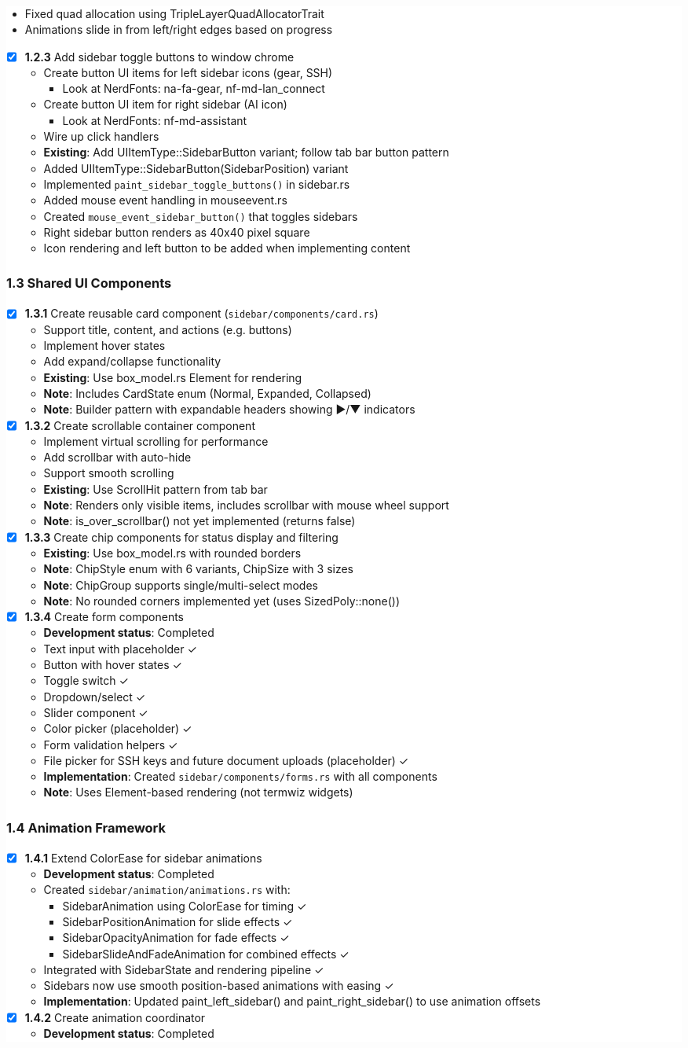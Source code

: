   - Fixed quad allocation using TripleLayerQuadAllocatorTrait
  - Animations slide in from left/right edges based on progress
- [x] **1.2.3** Add sidebar toggle buttons to window chrome
  - Create button UI items for left sidebar icons (gear, SSH)
    - Look at NerdFonts: na-fa-gear, nf-md-lan_connect
  - Create button UI item for right sidebar (AI icon)
    - Look at NerdFonts: nf-md-assistant
  - Wire up click handlers
  - **Existing**: Add UIItemType::SidebarButton variant; follow tab bar button pattern
  - Added UIItemType::SidebarButton(SidebarPosition) variant
  - Implemented `paint_sidebar_toggle_buttons()` in sidebar.rs
  - Added mouse event handling in mouseevent.rs
  - Created `mouse_event_sidebar_button()` that toggles sidebars
  - Right sidebar button renders as 40x40 pixel square
  - Icon rendering and left button to be added when implementing content

### 1.3 Shared UI Components
- [x] **1.3.1** Create reusable card component (`sidebar/components/card.rs`)
  - Support title, content, and actions (e.g. buttons)
  - Implement hover states
  - Add expand/collapse functionality
  - **Existing**: Use box_model.rs Element for rendering
  - **Note**: Includes CardState enum (Normal, Expanded, Collapsed)
  - **Note**: Builder pattern with expandable headers showing ▶/▼ indicators
- [x] **1.3.2** Create scrollable container component
  - Implement virtual scrolling for performance
  - Add scrollbar with auto-hide
  - Support smooth scrolling
  - **Existing**: Use ScrollHit pattern from tab bar
  - **Note**: Renders only visible items, includes scrollbar with mouse wheel support
  - **Note**: is_over_scrollbar() not yet implemented (returns false)
- [x] **1.3.3** Create chip components for status display and filtering
  - **Existing**: Use box_model.rs with rounded borders
  - **Note**: ChipStyle enum with 6 variants, ChipSize with 3 sizes
  - **Note**: ChipGroup supports single/multi-select modes
  - **Note**: No rounded corners implemented yet (uses SizedPoly::none())
- [x] **1.3.4** Create form components
  - **Development status**: Completed
  - Text input with placeholder ✓
  - Button with hover states ✓
  - Toggle switch ✓
  - Dropdown/select ✓
  - Slider component ✓
  - Color picker (placeholder) ✓
  - Form validation helpers ✓
  - File picker for SSH keys and future document uploads (placeholder) ✓
  - **Implementation**: Created `sidebar/components/forms.rs` with all components
  - **Note**: Uses Element-based rendering (not termwiz widgets)

### 1.4 Animation Framework
- [x] **1.4.1** Extend ColorEase for sidebar animations
  - **Development status**: Completed
  - Created `sidebar/animation/animations.rs` with:
    - SidebarAnimation using ColorEase for timing ✓
    - SidebarPositionAnimation for slide effects ✓
    - SidebarOpacityAnimation for fade effects ✓
    - SidebarSlideAndFadeAnimation for combined effects ✓
  - Integrated with SidebarState and rendering pipeline ✓
  - Sidebars now use smooth position-based animations with easing ✓
  - **Implementation**: Updated paint_left_sidebar() and paint_right_sidebar() to use animation offsets
- [x] **1.4.2** Create animation coordinator
  - **Development status**: Completed
